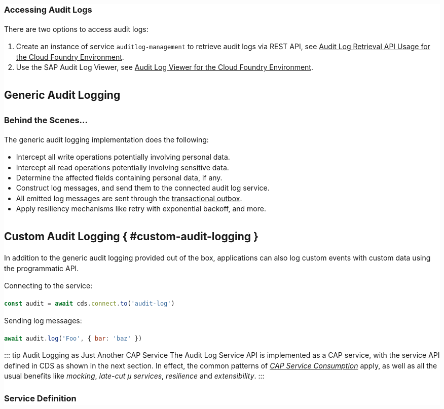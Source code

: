 
### Accessing Audit Logs

There are two options to access audit logs:

1. Create an instance of service `auditlog-management` to retrieve audit logs via REST API, see [Audit Log Retrieval API Usage for the Cloud Foundry Environment](https://help.sap.com/docs/btp/sap-business-technology-platform/audit-log-retrieval-api-usage-for-subaccounts-in-cloud-foundry-environment).
2. Use the SAP Audit Log Viewer, see [Audit Log Viewer for the Cloud Foundry Environment](https://help.sap.com/docs/btp/sap-business-technology-platform/audit-log-viewer-for-cloud-foundry-environment).





## Generic Audit Logging

### Behind the Scenes...

The generic audit logging implementation does the following:

- Intercept all write operations potentially involving personal data.
- Intercept all read operations potentially involving sensitive data.
- Determine the affected fields containing personal data, if any.
- Construct log messages, and send them to the connected audit log service.
- All emitted log messages are sent through the [transactional outbox](#transactional-outbox).
- Apply resiliency mechanisms like retry with exponential backoff, and more.



## Custom Audit Logging { #custom-audit-logging }

In addition to the generic audit logging provided out of the box, applications can also log custom events with custom data using the programmatic API.

Connecting to the service:

```js
const audit = await cds.connect.to('audit-log')
```

Sending log messages:

```js
await audit.log('Foo', { bar: 'baz' })
```

::: tip Audit Logging as Just Another CAP Service
The Audit Log Service API is implemented as a CAP service, with the service API defined in CDS as shown in the next section. In effect, the common patterns of [*CAP Service Consumption*](../using-services) apply, as well as all the usual benefits like *mocking*, *late-cut µ services*, *resilience* and *extensibility*.
:::



### Service Definition
